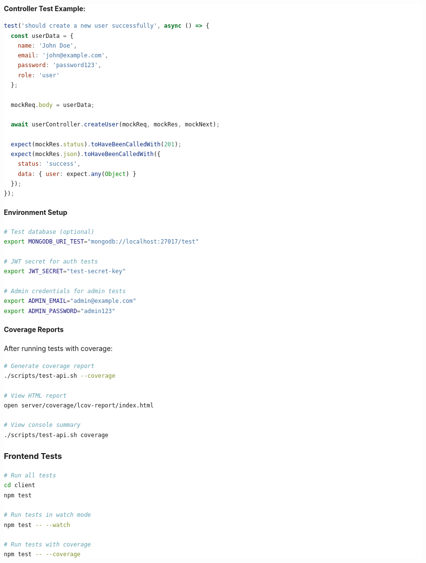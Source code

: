 **Controller Test Example:**
```javascript
test('should create a new user successfully', async () => {
  const userData = {
    name: 'John Doe',
    email: 'john@example.com',
    password: 'password123',
    role: 'user'
  };

  mockReq.body = userData;
  
  await userController.createUser(mockReq, mockRes, mockNext);

  expect(mockRes.status).toHaveBeenCalledWith(201);
  expect(mockRes.json).toHaveBeenCalledWith({
    status: 'success',
    data: { user: expect.any(Object) }
  });
});
```

#### Environment Setup

```bash
# Test database (optional)
export MONGODB_URI_TEST="mongodb://localhost:27017/test"

# JWT secret for auth tests
export JWT_SECRET="test-secret-key"

# Admin credentials for admin tests
export ADMIN_EMAIL="admin@example.com"
export ADMIN_PASSWORD="admin123"
```

#### Coverage Reports

After running tests with coverage:

```bash
# Generate coverage report
./scripts/test-api.sh --coverage

# View HTML report
open server/coverage/lcov-report/index.html

# View console summary
./scripts/test-api.sh coverage
```

### Frontend Tests

```bash
# Run all tests
cd client
npm test

# Run tests in watch mode
npm test -- --watch

# Run tests with coverage
npm test -- --coverage
```
